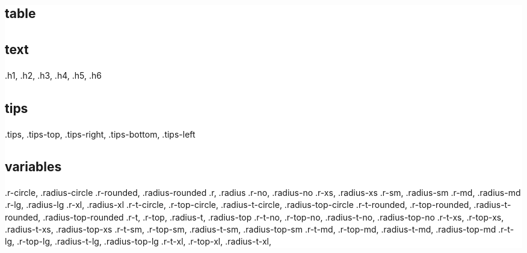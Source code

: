 ## table

## text


.h1,
.h2,
.h3,
.h4,
.h5,
.h6

## tips

.tips, .tips-top, .tips-right, .tips-bottom, .tips-left
## variables



.r-circle,
.radius-circle
.r-rounded,
.radius-rounded
.r,
.radius
.r-no,
.radius-no
.r-xs,
.radius-xs
.r-sm,
.radius-sm
.r-md,
.radius-md
.r-lg,
.radius-lg
.r-xl,
.radius-xl
.r-t-circle, .r-top-circle,
.radius-t-circle,
.radius-top-circle
.r-t-rounded, .r-top-rounded,
.radius-t-rounded,
.radius-top-rounded
.r-t, .r-top,
.radius-t,
.radius-top
.r-t-no, .r-top-no,
.radius-t-no,
.radius-top-no
.r-t-xs, .r-top-xs,
.radius-t-xs,
.radius-top-xs
.r-t-sm, .r-top-sm,
.radius-t-sm,
.radius-top-sm
.r-t-md, .r-top-md,
.radius-t-md,
.radius-top-md
.r-t-lg, .r-top-lg,
.radius-t-lg,
.radius-top-lg
.r-t-xl, .r-top-xl,
.radius-t-xl,